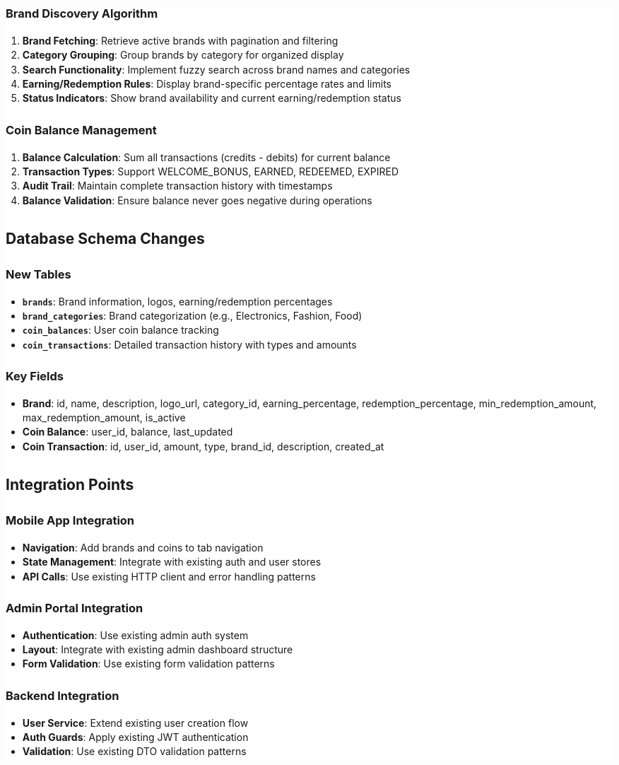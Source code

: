 ### Brand Discovery Algorithm
1. **Brand Fetching**: Retrieve active brands with pagination and filtering
2. **Category Grouping**: Group brands by category for organized display
3. **Search Functionality**: Implement fuzzy search across brand names and categories
4. **Earning/Redemption Rules**: Display brand-specific percentage rates and limits
5. **Status Indicators**: Show brand availability and current earning/redemption status

### Coin Balance Management
1. **Balance Calculation**: Sum all transactions (credits - debits) for current balance
2. **Transaction Types**: Support WELCOME_BONUS, EARNED, REDEEMED, EXPIRED
3. **Audit Trail**: Maintain complete transaction history with timestamps
4. **Balance Validation**: Ensure balance never goes negative during operations

## Database Schema Changes

### New Tables
- **`brands`**: Brand information, logos, earning/redemption percentages
- **`brand_categories`**: Brand categorization (e.g., Electronics, Fashion, Food)
- **`coin_balances`**: User coin balance tracking
- **`coin_transactions`**: Detailed transaction history with types and amounts

### Key Fields
- **Brand**: id, name, description, logo_url, category_id, earning_percentage, redemption_percentage, min_redemption_amount, max_redemption_amount, is_active
- **Coin Balance**: user_id, balance, last_updated
- **Coin Transaction**: id, user_id, amount, type, brand_id, description, created_at

## Integration Points

### Mobile App Integration
- **Navigation**: Add brands and coins to tab navigation
- **State Management**: Integrate with existing auth and user stores
- **API Calls**: Use existing HTTP client and error handling patterns

### Admin Portal Integration
- **Authentication**: Use existing admin auth system
- **Layout**: Integrate with existing admin dashboard structure
- **Form Validation**: Use existing form validation patterns

### Backend Integration
- **User Service**: Extend existing user creation flow
- **Auth Guards**: Apply existing JWT authentication
- **Validation**: Use existing DTO validation patterns
